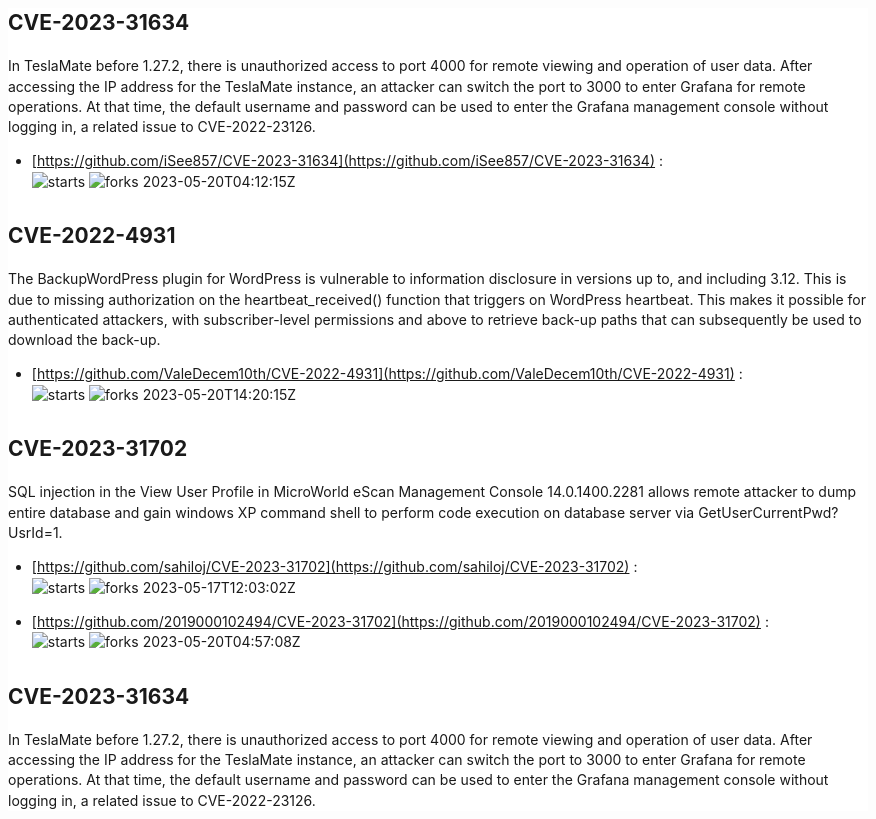 ## CVE-2023-31634
 In TeslaMate before 1.27.2, there is unauthorized access to port 4000 for remote viewing and operation of user data. After accessing the IP address for the TeslaMate instance, an attacker can switch the port to 3000 to enter Grafana for remote operations. At that time, the default username and password can be used to enter the Grafana management console without logging in, a related issue to CVE-2022-23126.

- [https://github.com/iSee857/CVE-2023-31634](https://github.com/iSee857/CVE-2023-31634) :  
![starts](https://img.shields.io/github/stars/iSee857/CVE-2023-31634.svg) 
![forks](https://img.shields.io/github/forks/iSee857/CVE-2023-31634.svg) 
2023-05-20T04:12:15Z

## CVE-2022-4931
 The BackupWordPress plugin for WordPress is vulnerable to information disclosure in versions up to, and including 3.12. This is due to missing authorization on the heartbeat_received() function that triggers on WordPress heartbeat. This makes it possible for authenticated attackers, with subscriber-level permissions and above to retrieve back-up paths that can subsequently be used to download the back-up.

- [https://github.com/ValeDecem10th/CVE-2022-4931](https://github.com/ValeDecem10th/CVE-2022-4931) :  
![starts](https://img.shields.io/github/stars/ValeDecem10th/CVE-2022-4931.svg) 
![forks](https://img.shields.io/github/forks/ValeDecem10th/CVE-2022-4931.svg) 
2023-05-20T14:20:15Z

## CVE-2023-31702
 SQL injection in the View User Profile in MicroWorld eScan Management Console 14.0.1400.2281 allows remote attacker to dump entire database and gain windows XP command shell to perform code execution on database server via GetUserCurrentPwd?UsrId=1.

- [https://github.com/sahiloj/CVE-2023-31702](https://github.com/sahiloj/CVE-2023-31702) :  
![starts](https://img.shields.io/github/stars/sahiloj/CVE-2023-31702.svg) 
![forks](https://img.shields.io/github/forks/sahiloj/CVE-2023-31702.svg) 
2023-05-17T12:03:02Z

- [https://github.com/2019000102494/CVE-2023-31702](https://github.com/2019000102494/CVE-2023-31702) :  
![starts](https://img.shields.io/github/stars/2019000102494/CVE-2023-31702.svg) 
![forks](https://img.shields.io/github/forks/2019000102494/CVE-2023-31702.svg) 
2023-05-20T04:57:08Z

## CVE-2023-31634
 In TeslaMate before 1.27.2, there is unauthorized access to port 4000 for remote viewing and operation of user data. After accessing the IP address for the TeslaMate instance, an attacker can switch the port to 3000 to enter Grafana for remote operations. At that time, the default username and password can be used to enter the Grafana management console without logging in, a related issue to CVE-2022-23126.
